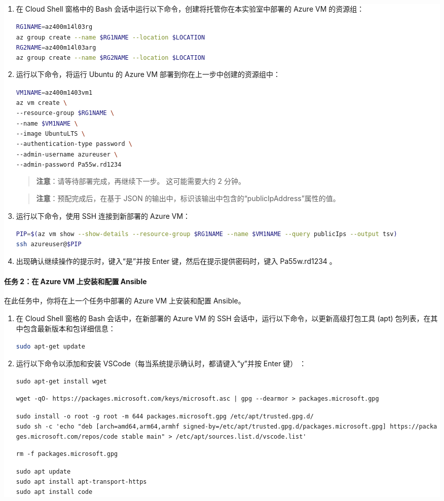 1.  在 Cloud Shell 窗格中的 Bash 会话中运行以下命令，创建将托管你在本实验室中部署的 Azure VM 的资源组：

    ```bash
    RG1NAME=az400m14l03rg
    az group create --name $RG1NAME --location $LOCATION
    RG2NAME=az400m14l03arg
    az group create --name $RG2NAME --location $LOCATION
    ```

1.  运行以下命令，将运行 Ubuntu 的 Azure VM 部署到你在上一步中创建的资源组中：

    ```bash
    VM1NAME=az400m1403vm1
    az vm create \
    --resource-group $RG1NAME \
    --name $VM1NAME \
    --image UbuntuLTS \
    --authentication-type password \
    --admin-username azureuser \
    --admin-password Pa55w.rd1234
    ```

    >**注意**：请等待部署完成，再继续下一步。 这可能需要大约 2 分钟。

    >**注意**：预配完成后，在基于 JSON 的输出中，标识该输出中包含的“publicIpAddress”属性的值。 

1.  运行以下命令，使用 SSH 连接到新部署的 Azure VM：

    ```bash
    PIP=$(az vm show --show-details --resource-group $RG1NAME --name $VM1NAME --query publicIps --output tsv)
    ssh azureuser@$PIP
    ```

1.  出现确认继续操作的提示时，键入“是”并按 Enter 键，然后在提示提供密码时，键入 Pa55w.rd1234  。


#### <a name="task-2-install-and-configure-ansible-on-an-azure-vm"></a>任务 2：在 Azure VM 上安装和配置 Ansible

在此任务中，你将在上一个任务中部署的 Azure VM 上安装和配置 Ansible。

1.  在 Cloud Shell 窗格的 Bash 会话中，在新部署的 Azure VM 的 SSH 会话中，运行以下命令，以更新高级打包工具 (apt) 包列表，在其中包含最新版本和包详细信息：

    ```bash
    sudo apt-get update
    ```
1.  运行以下命令以添加和安装 VSCode（每当系统提示确认时，都请键入“y”并按 Enter 键） ：
    ```
    sudo apt-get install wget
    ```
    ```
    wget -qO- https://packages.microsoft.com/keys/microsoft.asc | gpg --dearmor > packages.microsoft.gpg
    ```
    ```
    sudo install -o root -g root -m 644 packages.microsoft.gpg /etc/apt/trusted.gpg.d/
    sudo sh -c 'echo "deb [arch=amd64,arm64,armhf signed-by=/etc/apt/trusted.gpg.d/packages.microsoft.gpg] https://packages.microsoft.com/repos/code stable main" > /etc/apt/sources.list.d/vscode.list'
    ```
    ```
    rm -f packages.microsoft.gpg
    ```
    ```
    sudo apt update
    sudo apt install apt-transport-https
    sudo apt install code
    ```
